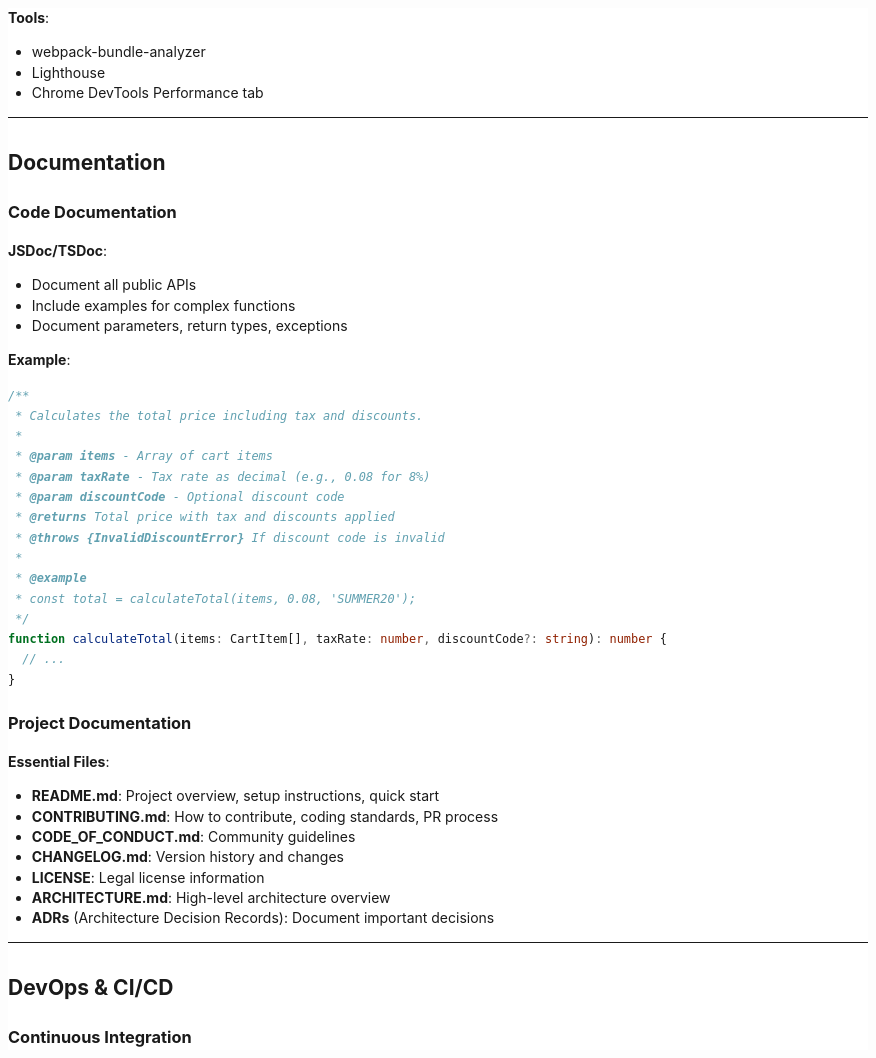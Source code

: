 **Tools**:
- webpack-bundle-analyzer
- Lighthouse
- Chrome DevTools Performance tab

---

## Documentation

### Code Documentation

**JSDoc/TSDoc**:
- Document all public APIs
- Include examples for complex functions
- Document parameters, return types, exceptions

**Example**:
```typescript
/**
 * Calculates the total price including tax and discounts.
 *
 * @param items - Array of cart items
 * @param taxRate - Tax rate as decimal (e.g., 0.08 for 8%)
 * @param discountCode - Optional discount code
 * @returns Total price with tax and discounts applied
 * @throws {InvalidDiscountError} If discount code is invalid
 *
 * @example
 * const total = calculateTotal(items, 0.08, 'SUMMER20');
 */
function calculateTotal(items: CartItem[], taxRate: number, discountCode?: string): number {
  // ...
}
```

### Project Documentation

**Essential Files**:
- **README.md**: Project overview, setup instructions, quick start
- **CONTRIBUTING.md**: How to contribute, coding standards, PR process
- **CODE_OF_CONDUCT.md**: Community guidelines
- **CHANGELOG.md**: Version history and changes
- **LICENSE**: Legal license information
- **ARCHITECTURE.md**: High-level architecture overview
- **ADRs** (Architecture Decision Records): Document important decisions

---

## DevOps & CI/CD

### Continuous Integration
